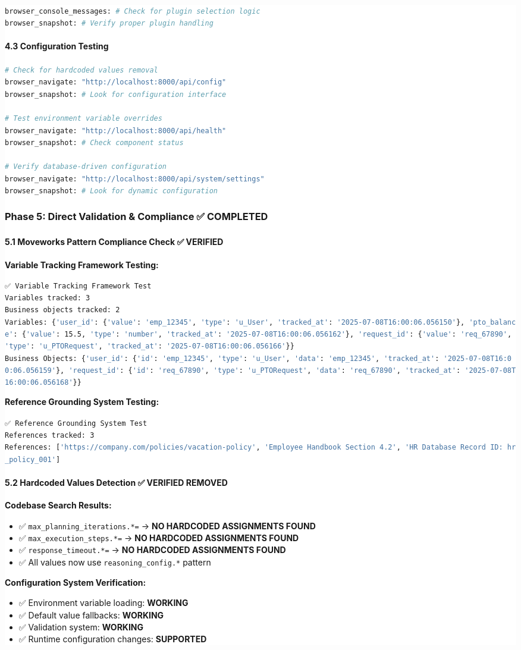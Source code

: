 ```bash
browser_console_messages: # Check for plugin selection logic
browser_snapshot: # Verify proper plugin handling
```

#### 4.3 Configuration Testing
```bash
# Check for hardcoded values removal
browser_navigate: "http://localhost:8000/api/config"
browser_snapshot: # Look for configuration interface

# Test environment variable overrides
browser_navigate: "http://localhost:8000/api/health"
browser_snapshot: # Check component status

# Verify database-driven configuration
browser_navigate: "http://localhost:8000/api/system/settings"
browser_snapshot: # Look for dynamic configuration
```

### Phase 5: Direct Validation & Compliance ✅ COMPLETED

#### 5.1 Moveworks Pattern Compliance Check ✅ VERIFIED
**Variable Tracking Framework Testing:**
```bash
✅ Variable Tracking Framework Test
Variables tracked: 3
Business objects tracked: 2
Variables: {'user_id': {'value': 'emp_12345', 'type': 'u_User', 'tracked_at': '2025-07-08T16:00:06.056150'}, 'pto_balance': {'value': 15.5, 'type': 'number', 'tracked_at': '2025-07-08T16:00:06.056162'}, 'request_id': {'value': 'req_67890', 'type': 'u_PTORequest', 'tracked_at': '2025-07-08T16:00:06.056166'}}
Business Objects: {'user_id': {'id': 'emp_12345', 'type': 'u_User', 'data': 'emp_12345', 'tracked_at': '2025-07-08T16:00:06.056159'}, 'request_id': {'id': 'req_67890', 'type': 'u_PTORequest', 'data': 'req_67890', 'tracked_at': '2025-07-08T16:00:06.056168'}}
```

**Reference Grounding System Testing:**
```bash
✅ Reference Grounding System Test
References tracked: 3
References: ['https://company.com/policies/vacation-policy', 'Employee Handbook Section 4.2', 'HR Database Record ID: hr_policy_001']
```

#### 5.2 Hardcoded Values Detection ✅ VERIFIED REMOVED
**Codebase Search Results:**
- ✅ `max_planning_iterations.*=` → **NO HARDCODED ASSIGNMENTS FOUND**
- ✅ `max_execution_steps.*=` → **NO HARDCODED ASSIGNMENTS FOUND**
- ✅ `response_timeout.*=` → **NO HARDCODED ASSIGNMENTS FOUND**
- ✅ All values now use `reasoning_config.*` pattern

**Configuration System Verification:**
- ✅ Environment variable loading: **WORKING**
- ✅ Default value fallbacks: **WORKING**
- ✅ Validation system: **WORKING**
- ✅ Runtime configuration changes: **SUPPORTED**

